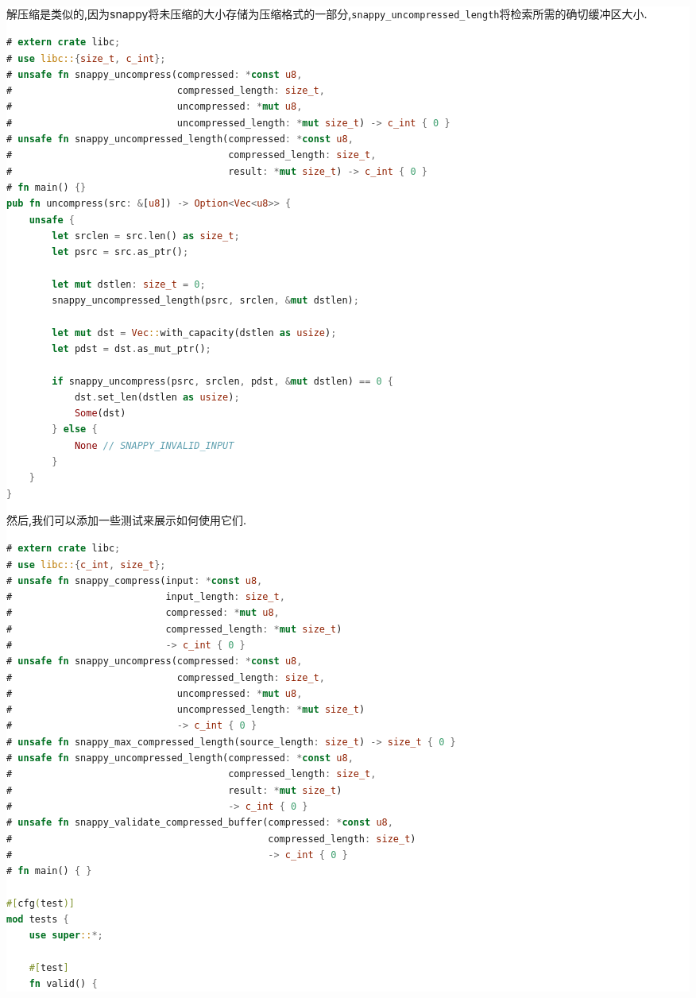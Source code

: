 解压缩是类似的,因为snappy将未压缩的大小存储为压缩格式的一部分,`snappy_uncompressed_length`将检索所需的确切缓冲区大小.

```Rust
# extern crate libc;
# use libc::{size_t, c_int};
# unsafe fn snappy_uncompress(compressed: *const u8,
#                             compressed_length: size_t,
#                             uncompressed: *mut u8,
#                             uncompressed_length: *mut size_t) -> c_int { 0 }
# unsafe fn snappy_uncompressed_length(compressed: *const u8,
#                                      compressed_length: size_t,
#                                      result: *mut size_t) -> c_int { 0 }
# fn main() {}
pub fn uncompress(src: &[u8]) -> Option<Vec<u8>> {
    unsafe {
        let srclen = src.len() as size_t;
        let psrc = src.as_ptr();

        let mut dstlen: size_t = 0;
        snappy_uncompressed_length(psrc, srclen, &mut dstlen);

        let mut dst = Vec::with_capacity(dstlen as usize);
        let pdst = dst.as_mut_ptr();

        if snappy_uncompress(psrc, srclen, pdst, &mut dstlen) == 0 {
            dst.set_len(dstlen as usize);
            Some(dst)
        } else {
            None // SNAPPY_INVALID_INPUT
        }
    }
}
```

然后,我们可以添加一些测试来展示如何使用它们.

```Rust
# extern crate libc;
# use libc::{c_int, size_t};
# unsafe fn snappy_compress(input: *const u8,
#                           input_length: size_t,
#                           compressed: *mut u8,
#                           compressed_length: *mut size_t)
#                           -> c_int { 0 }
# unsafe fn snappy_uncompress(compressed: *const u8,
#                             compressed_length: size_t,
#                             uncompressed: *mut u8,
#                             uncompressed_length: *mut size_t)
#                             -> c_int { 0 }
# unsafe fn snappy_max_compressed_length(source_length: size_t) -> size_t { 0 }
# unsafe fn snappy_uncompressed_length(compressed: *const u8,
#                                      compressed_length: size_t,
#                                      result: *mut size_t)
#                                      -> c_int { 0 }
# unsafe fn snappy_validate_compressed_buffer(compressed: *const u8,
#                                             compressed_length: size_t)
#                                             -> c_int { 0 }
# fn main() { }

#[cfg(test)]
mod tests {
    use super::*;

    #[test]
    fn valid() {
```